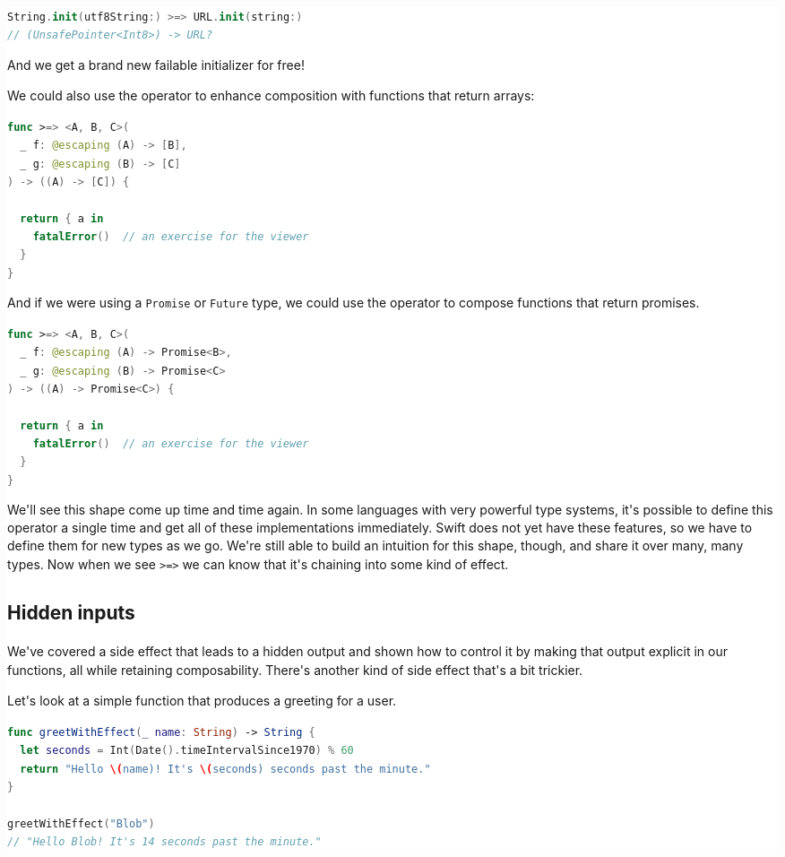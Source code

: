 ```swift
String.init(utf8String:) >=> URL.init(string:)
// (UnsafePointer<Int8>) -> URL?
```

And we get a brand new failable initializer for free!

We could also use the operator to enhance composition with functions that return arrays:

```swift
func >=> <A, B, C>(
  _ f: @escaping (A) -> [B],
  _ g: @escaping (B) -> [C]
) -> ((A) -> [C]) {

  return { a in
    fatalError()  // an exercise for the viewer
  }
}
```

And if we were using a `Promise` or `Future` type, we could use the operator to compose functions that return promises.

```swift
func >=> <A, B, C>(
  _ f: @escaping (A) -> Promise<B>,
  _ g: @escaping (B) -> Promise<C>
) -> ((A) -> Promise<C>) {

  return { a in
    fatalError()  // an exercise for the viewer
  }
}
```

We'll see this shape come up time and time again. In some languages with very powerful type systems, it's possible to define this operator a single time and get all of these implementations immediately. Swift does not yet have these features, so we have to define them for new types as we go. We're still able to build an intuition for this shape, though, and share it over many, many types. Now when we see `>=>` we can know that it's chaining into some kind of effect.

## Hidden inputs

We've covered a side effect that leads to a hidden output and shown how to control it by making that output explicit in our functions, all while retaining composability. There's another kind of side effect that's a bit trickier.

Let's look at a simple function that produces a greeting for a user.

```swift
func greetWithEffect(_ name: String) -> String {
  let seconds = Int(Date().timeIntervalSince1970) % 60
  return "Hello \(name)! It's \(seconds) seconds past the minute."
}

greetWithEffect("Blob")
// "Hello Blob! It's 14 seconds past the minute."
```
